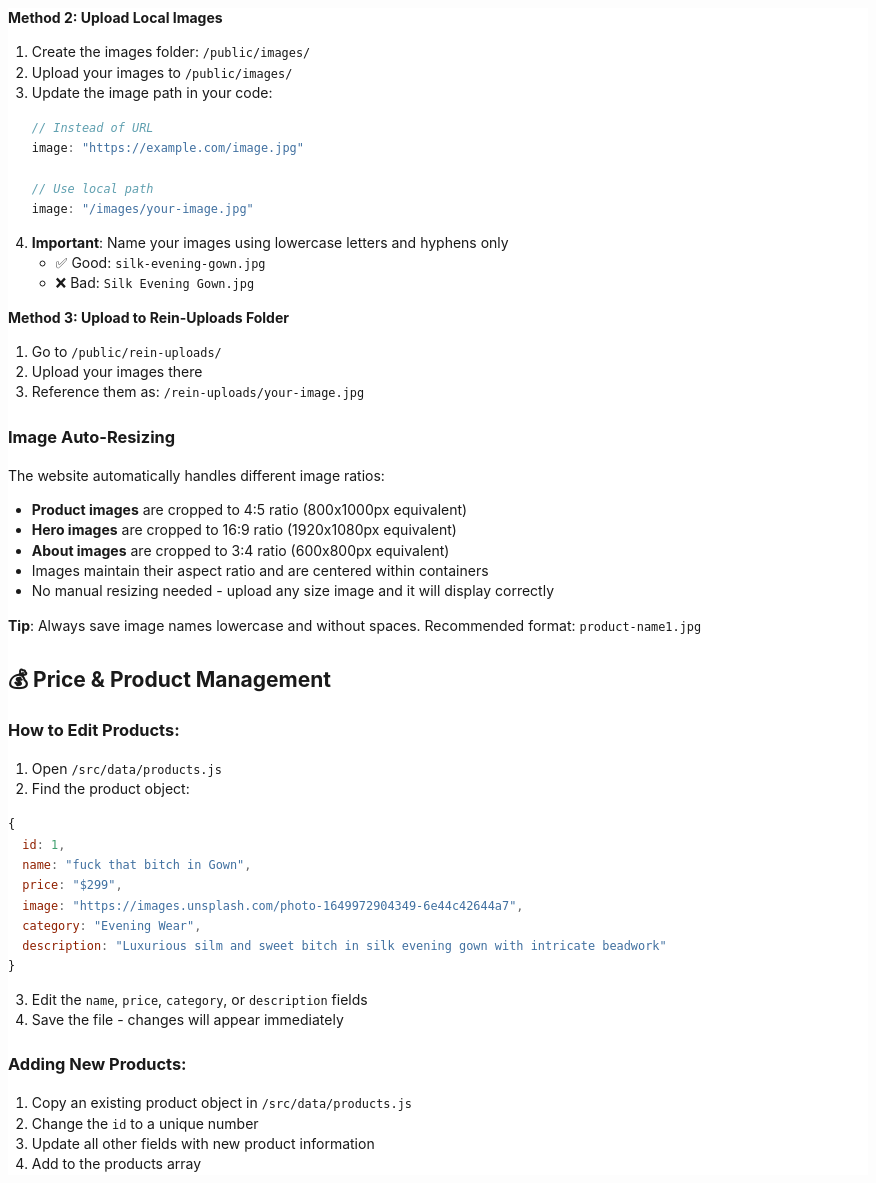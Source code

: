 **Method 2: Upload Local Images**
1. Create the images folder: `/public/images/`
2. Upload your images to `/public/images/`
3. Update the image path in your code:
   ```javascript
   // Instead of URL
   image: "https://example.com/image.jpg"
   
   // Use local path
   image: "/images/your-image.jpg"
   ```
4. **Important**: Name your images using lowercase letters and hyphens only
   - ✅ Good: `silk-evening-gown.jpg`
   - ❌ Bad: `Silk Evening Gown.jpg`

**Method 3: Upload to Rein-Uploads Folder**
1. Go to `/public/rein-uploads/`
2. Upload your images there
3. Reference them as: `/rein-uploads/your-image.jpg`

### Image Auto-Resizing
The website automatically handles different image ratios:
- **Product images** are cropped to 4:5 ratio (800x1000px equivalent)
- **Hero images** are cropped to 16:9 ratio (1920x1080px equivalent)  
- **About images** are cropped to 3:4 ratio (600x800px equivalent)
- Images maintain their aspect ratio and are centered within containers
- No manual resizing needed - upload any size image and it will display correctly

**Tip**: Always save image names lowercase and without spaces. Recommended format: `product-name1.jpg`

## 💰 Price & Product Management

### How to Edit Products:
1. Open `/src/data/products.js`
2. Find the product object:
```javascript
{
  id: 1,
  name: "fuck that bitch in Gown",
  price: "$299",
  image: "https://images.unsplash.com/photo-1649972904349-6e44c42644a7",
  category: "Evening Wear",
  description: "Luxurious silm and sweet bitch in silk evening gown with intricate beadwork"
}
```
3. Edit the `name`, `price`, `category`, or `description` fields
4. Save the file - changes will appear immediately

### Adding New Products:
1. Copy an existing product object in `/src/data/products.js`
2. Change the `id` to a unique number
3. Update all other fields with new product information
4. Add to the products array
